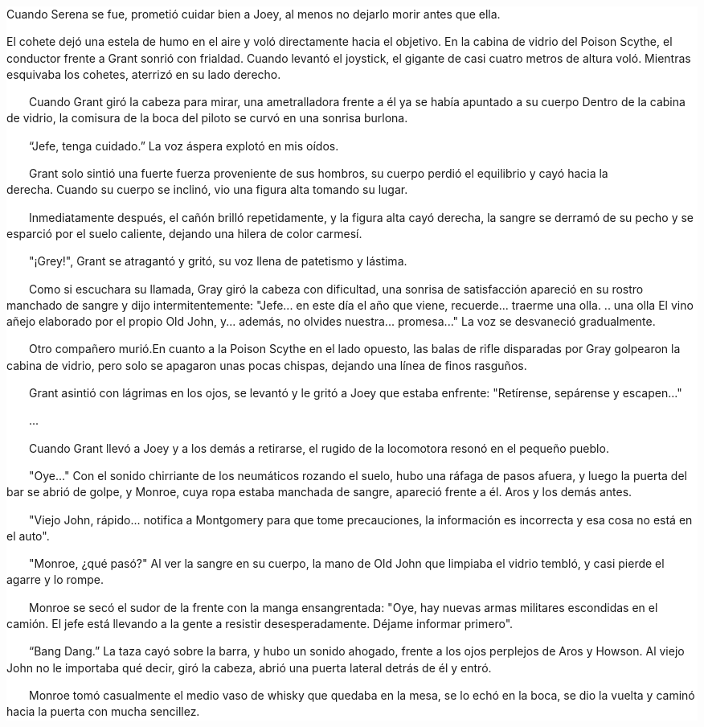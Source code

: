 Cuando Serena se fue, prometió cuidar bien a Joey, al menos no dejarlo morir antes que ella.

El cohete dejó una estela de humo en el aire y voló directamente hacia el objetivo. En la cabina de vidrio del Poison Scythe, el conductor frente a Grant sonrió con frialdad. Cuando levantó el joystick, el gigante de casi cuatro metros de altura voló. Mientras esquivaba los cohetes, aterrizó en su lado derecho.

　　Cuando Grant giró la cabeza para mirar, una ametralladora frente a él ya se había apuntado a su cuerpo Dentro de la cabina de vidrio, la comisura de la boca del piloto se curvó en una sonrisa burlona.

　　“Jefe, tenga cuidado.” La voz áspera explotó en mis oídos.

　　Grant solo sintió una fuerte fuerza proveniente de sus hombros, su cuerpo perdió el equilibrio y cayó hacia la derecha. Cuando su cuerpo se inclinó, vio una figura alta tomando su lugar.

　　Inmediatamente después, el cañón brilló repetidamente, y la figura alta cayó derecha, la sangre se derramó de su pecho y se esparció por el suelo caliente, dejando una hilera de color carmesí.

　　"¡Grey!", Grant se atragantó y gritó, su voz llena de patetismo y lástima.

　　Como si escuchara su llamada, Gray giró la cabeza con dificultad, una sonrisa de satisfacción apareció en su rostro manchado de sangre y dijo intermitentemente: "Jefe... en este día el año que viene, recuerde... traerme una olla. .. una olla El vino añejo elaborado por el propio Old John, y... además, no olvides nuestra... promesa..." La voz se desvaneció gradualmente.

　　Otro compañero murió.En cuanto a la Poison Scythe en el lado opuesto, las balas de rifle disparadas por Gray golpearon la cabina de vidrio, pero solo se apagaron unas pocas chispas, dejando una línea de finos rasguños.

　　Grant asintió con lágrimas en los ojos, se levantó y le gritó a Joey que estaba enfrente: "Retírense, sepárense y escapen..."

　　...

　　Cuando Grant llevó a Joey y a los demás a retirarse, el rugido de la locomotora resonó en el pequeño pueblo.

　　"Oye..." Con el sonido chirriante de los neumáticos rozando el suelo, hubo una ráfaga de pasos afuera, y luego la puerta del bar se abrió de golpe, y Monroe, cuya ropa estaba manchada de sangre, apareció frente a él. Aros y los demás antes.

　　"Viejo John, rápido... notifica a Montgomery para que tome precauciones, la información es incorrecta y esa cosa no está en el auto".

　　"Monroe, ¿qué pasó?" Al ver la sangre en su cuerpo, la mano de Old John que limpiaba el vidrio tembló, y casi pierde el agarre y lo rompe.

　　Monroe se secó el sudor de la frente con la manga ensangrentada: "Oye, hay nuevas armas militares escondidas en el camión. El jefe está llevando a la gente a resistir desesperadamente. Déjame informar primero".

　　“Bang Dang.” La taza cayó sobre la barra, y hubo un sonido ahogado, frente a los ojos perplejos de Aros y Howson. Al viejo John no le importaba qué decir, giró la cabeza, abrió una puerta lateral detrás de él y entró.

　　Monroe tomó casualmente el medio vaso de whisky que quedaba en la mesa, se lo echó en la boca, se dio la vuelta y caminó hacia la puerta con mucha sencillez.
